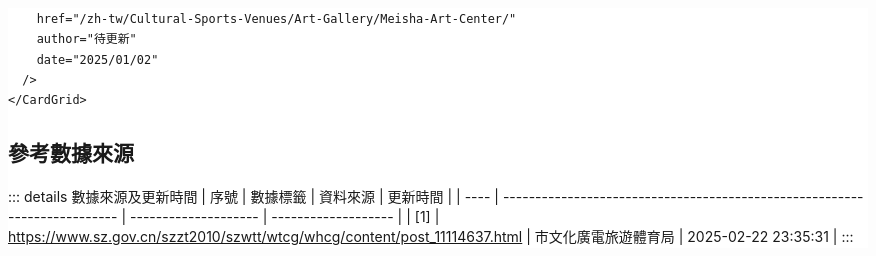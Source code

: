         href="/zh-tw/Cultural-Sports-Venues/Art-Gallery/Meisha-Art-Center/"
        author="待更新"
        date="2025/01/02"
      />
    </CardGrid>


## 參考數據來源

::: details 數據來源及更新時間
| 序號 | 數據標籤                                                                  | 資料來源             | 更新時間            |
| ---- | ------------------------------------------------------------------------- | -------------------- | ------------------- |
| [1]  | https://www.sz.gov.cn/szzt2010/szwtt/wtcg/whcg/content/post_11114637.html | 市文化廣電旅遊體育局 | 2025-02-22 23:35:31 |
:::

